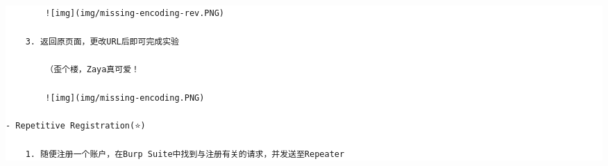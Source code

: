             ![img](img/missing-encoding-rev.PNG)

        3. 返回原页面，更改URL后即可完成实验
        
            （歪个楼，Zaya真可爱！

            ![img](img/missing-encoding.PNG)

    - Repetitive Registration(⭐)

        1. 随便注册一个账户，在Burp Suite中找到与注册有关的请求，并发送至Repeater
